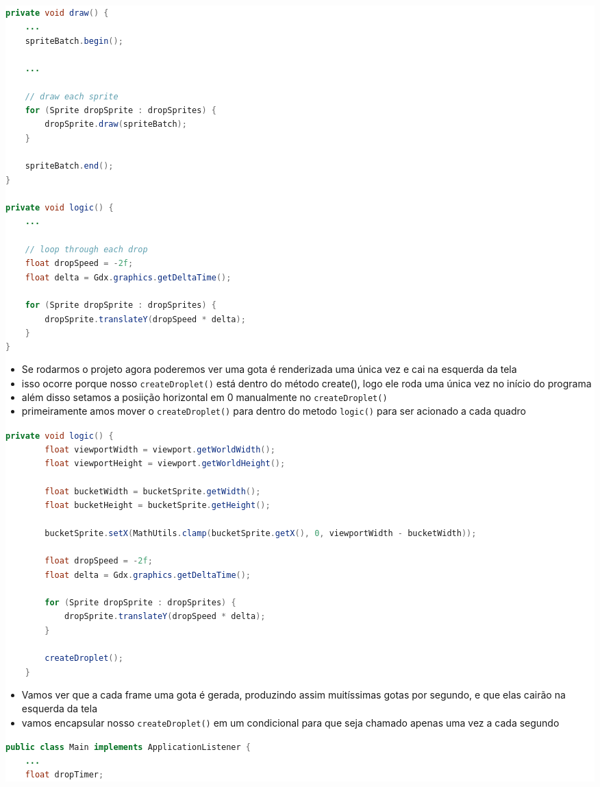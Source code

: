 ```java
private void draw() {
    ...
    spriteBatch.begin();

    ...

    // draw each sprite
    for (Sprite dropSprite : dropSprites) {
        dropSprite.draw(spriteBatch);
    }

    spriteBatch.end();
}

private void logic() {
    ...

    // loop through each drop
    float dropSpeed = -2f;
    float delta = Gdx.graphics.getDeltaTime();

    for (Sprite dropSprite : dropSprites) {
        dropSprite.translateY(dropSpeed * delta);
    }
}

```
- Se rodarmos o projeto agora poderemos ver uma gota é renderizada uma única vez e cai na esquerda da tela
- isso ocorre porque nosso `createDroplet()` está dentro do método create(), logo ele roda uma única vez no início do programa
- além disso setamos a posiição horizontal em 0 manualmente no `createDroplet()`
- primeiramente amos mover o `createDroplet()` para dentro do metodo `logic()` para ser acionado a cada quadro

```java
private void logic() {
        float viewportWidth = viewport.getWorldWidth();
        float viewportHeight = viewport.getWorldHeight();

        float bucketWidth = bucketSprite.getWidth();
        float bucketHeight = bucketSprite.getHeight();

        bucketSprite.setX(MathUtils.clamp(bucketSprite.getX(), 0, viewportWidth - bucketWidth));

        float dropSpeed = -2f;
        float delta = Gdx.graphics.getDeltaTime();

        for (Sprite dropSprite : dropSprites) {
            dropSprite.translateY(dropSpeed * delta);
        }

        createDroplet();
    }
```
- Vamos ver que a cada frame uma gota é gerada, produzindo assim muitíssimas gotas por segundo, e que elas cairão na esquerda da tela
- vamos encapsular nosso `createDroplet()` em um condicional para que seja chamado apenas uma vez a cada segundo
```java
public class Main implements ApplicationListener {
    ...
    float dropTimer;

```